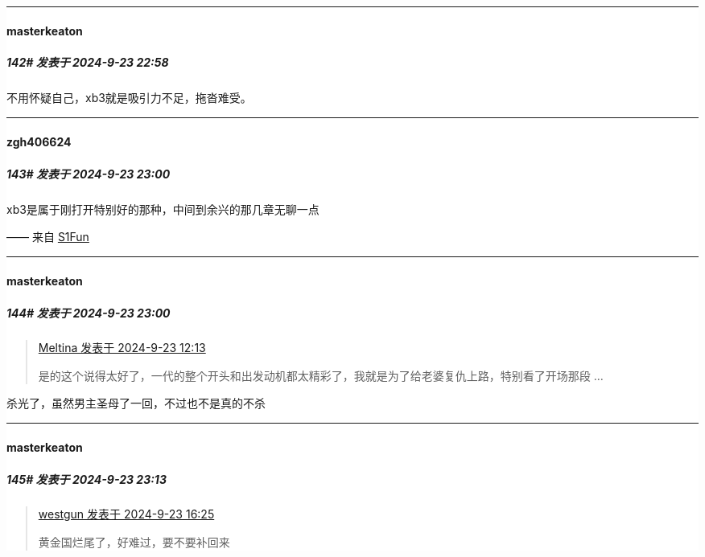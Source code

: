 *****

####  masterkeaton  
##### 142#       发表于 2024-9-23 22:58

不用怀疑自己，xb3就是吸引力不足，拖沓难受。

*****

####  zgh406624  
##### 143#       发表于 2024-9-23 23:00

xb3是属于刚打开特别好的那种，中间到余兴的那几章无聊一点

—— 来自 [S1Fun](https://s1fun.koalcat.com)

*****

####  masterkeaton  
##### 144#       发表于 2024-9-23 23:00

<blockquote><a href="httphttps://bbs.saraba1st.com/2b/forum.php?mod=redirect&amp;goto=findpost&amp;pid=66280162&amp;ptid=2200491" target="_blank">Meltina 发表于 2024-9-23 12:13</a>

是的这个说得太好了，一代的整个开头和出发动机都太精彩了，我就是为了给老婆复仇上路，特别看了开场那段 ...</blockquote>
杀光了，虽然男主圣母了一回，不过也不是真的不杀

*****

####  masterkeaton  
##### 145#       发表于 2024-9-23 23:13

<blockquote><a href="httphttps://bbs.saraba1st.com/2b/forum.php?mod=redirect&amp;goto=findpost&amp;pid=66282417&amp;ptid=2200491" target="_blank">westgun 发表于 2024-9-23 16:25</a>

黄金国烂尾了，好难过，要不要补回来</blockquote>
